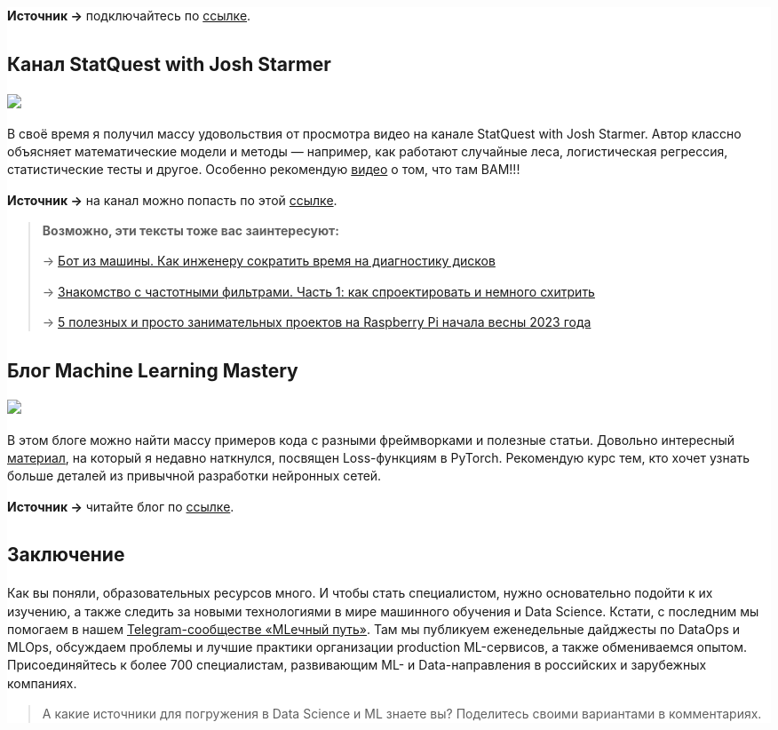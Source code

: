 
**Источник →** подключайтесь по [ссылке](https://jovian.com/).  

  

Канал StatQuest with Josh Starmer
---------------------------------

  

![](https://habrastorage.org/r/w1560/webt/jp/cv/3f/jpcv3fpgvtg-utxtftwij6snpiu.png)  

В своё время я получил массу удовольствия от просмотра видео на канале StatQuest with Josh Starmer. Автор классно объясняет математические модели и методы — например, как работают случайные леса, логистическая регрессия, статистические тесты и другое. Особенно рекомендую [видео](https://www.youtube.com/watch?v=i4iUvjsGCMc) о том, что там BAM!!!  

  

**Источник →** на канал можно попасть по этой [ссылке](https://www.youtube.com/@statquest).  

  


> **Возможно, эти тексты тоже вас заинтересуют:**  
> 
>   
> 
> → [Бот из машины. Как инженеру сократить время на диагностику дисков](https://habr.com/ru/company/selectel/blog/722082)  
> 
> → [Знакомство с частотными фильтрами. Часть 1: как спроектировать и немного схитрить](https://habr.com/ru/company/selectel/blog/721558)  
> 
> → [5 полезных и просто занимательных проектов на Raspberry Pi начала весны 2023 года](https://habr.com/ru/company/selectel/blog/722398)

  

Блог Machine Learning Mastery
-----------------------------

  

![](https://habrastorage.org/r/w1560/webt/4x/9w/fh/4x9wfhpnmadrim9hjnpjncta-a8.png)  

В этом блоге можно найти массу примеров кода с разными фреймворками и полезные статьи. Довольно интересный [материал](https://machinelearningmastery.com/loss-functions-in-pytorch-models/), на который я недавно наткнулся, посвящен Loss-функциям в PyTorch. Рекомендую курс тем, кто хочет узнать больше деталей из привычной разработки нейронных сетей.   

  

**Источник →** читайте блог по [ссылке](https://machinelearningmastery.com/blog).  

  

Заключение
----------

  

Как вы поняли, образовательных ресурсов много. И чтобы стать специалистом, нужно основательно подойти к их изучению, а также следить за новыми технологиями в мире машинного обучения и Data Science. Кстати, с последним мы помогаем в нашем [Telegram-сообществе «MLечный путь»](https://t.me/%2BhmAmPogLcIhhN2Ni). Там мы публикуем еженедельные дайджесты по DataOps и MLOps, обсуждаем проблемы и лучшие практики организации production ML-сервисов, а также обмениваемся опытом. Присоединяйтесь к более 700 специалистам, развивающим ML- и Data-направления в российских и зарубежных компаниях.  

  


> А какие источники для погружения в Data Science и ML знаете вы? Поделитесь своими вариантами в комментариях.